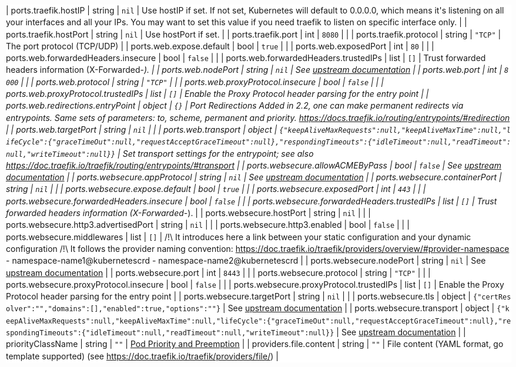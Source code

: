 | ports.traefik.hostIP | string | `nil` | Use hostIP if set. If not set, Kubernetes will default to 0.0.0.0, which means it's listening on all your interfaces and all your IPs. You may want to set this value if you need traefik to listen on specific interface only. |
| ports.traefik.hostPort | string | `nil` | Use hostPort if set. |
| ports.traefik.port | int | `8080` |  |
| ports.traefik.protocol | string | `"TCP"` | The port protocol (TCP/UDP) |
| ports.web.expose.default | bool | `true` |  |
| ports.web.exposedPort | int | `80` |  |
| ports.web.forwardedHeaders.insecure | bool | `false` |  |
| ports.web.forwardedHeaders.trustedIPs | list | `[]` | Trust forwarded headers information (X-Forwarded-*). |
| ports.web.nodePort | string | `nil` | See [upstream documentation](https://kubernetes.io/docs/concepts/services-networking/service/#type-nodeport) |
| ports.web.port | int | `8000` |  |
| ports.web.protocol | string | `"TCP"` |  |
| ports.web.proxyProtocol.insecure | bool | `false` |  |
| ports.web.proxyProtocol.trustedIPs | list | `[]` | Enable the Proxy Protocol header parsing for the entry point |
| ports.web.redirections.entryPoint | object | `{}` | Port Redirections Added in 2.2, one can make permanent redirects via entrypoints. Same sets of parameters: to, scheme, permanent and priority. https://docs.traefik.io/routing/entrypoints/#redirection |
| ports.web.targetPort | string | `nil` |  |
| ports.web.transport | object | `{"keepAliveMaxRequests":null,"keepAliveMaxTime":null,"lifeCycle":{"graceTimeOut":null,"requestAcceptGraceTimeout":null},"respondingTimeouts":{"idleTimeout":null,"readTimeout":null,"writeTimeout":null}}` | Set transport settings for the entrypoint; see also https://doc.traefik.io/traefik/routing/entrypoints/#transport |
| ports.websecure.allowACMEByPass | bool | `false` | See [upstream documentation](https://doc.traefik.io/traefik/routing/entrypoints/#allowacmebypass) |
| ports.websecure.appProtocol | string | `nil` | See [upstream documentation](https://kubernetes.io/docs/concepts/services-networking/service/#application-protocol) |
| ports.websecure.containerPort | string | `nil` |  |
| ports.websecure.expose.default | bool | `true` |  |
| ports.websecure.exposedPort | int | `443` |  |
| ports.websecure.forwardedHeaders.insecure | bool | `false` |  |
| ports.websecure.forwardedHeaders.trustedIPs | list | `[]` | Trust forwarded headers information (X-Forwarded-*). |
| ports.websecure.hostPort | string | `nil` |  |
| ports.websecure.http3.advertisedPort | string | `nil` |  |
| ports.websecure.http3.enabled | bool | `false` |  |
| ports.websecure.middlewares | list | `[]` | /!\ It introduces here a link between your static configuration and your dynamic configuration /!\ It follows the provider naming convention: https://doc.traefik.io/traefik/providers/overview/#provider-namespace   - namespace-name1@kubernetescrd   - namespace-name2@kubernetescrd |
| ports.websecure.nodePort | string | `nil` | See [upstream documentation](https://kubernetes.io/docs/concepts/services-networking/service/#type-nodeport) |
| ports.websecure.port | int | `8443` |  |
| ports.websecure.protocol | string | `"TCP"` |  |
| ports.websecure.proxyProtocol.insecure | bool | `false` |  |
| ports.websecure.proxyProtocol.trustedIPs | list | `[]` | Enable the Proxy Protocol header parsing for the entry point |
| ports.websecure.targetPort | string | `nil` |  |
| ports.websecure.tls | object | `{"certResolver":"","domains":[],"enabled":true,"options":""}` | See [upstream documentation](https://doc.traefik.io/traefik/routing/entrypoints/#tls) |
| ports.websecure.transport | object | `{"keepAliveMaxRequests":null,"keepAliveMaxTime":null,"lifeCycle":{"graceTimeOut":null,"requestAcceptGraceTimeout":null},"respondingTimeouts":{"idleTimeout":null,"readTimeout":null,"writeTimeout":null}}` | See [upstream documentation](https://doc.traefik.io/traefik/routing/entrypoints/#transport) |
| priorityClassName | string | `""` | [Pod Priority and Preemption](https://kubernetes.io/docs/concepts/scheduling-eviction/pod-priority-preemption/) |
| providers.file.content | string | `""` | File content (YAML format, go template supported) (see https://doc.traefik.io/traefik/providers/file/) |